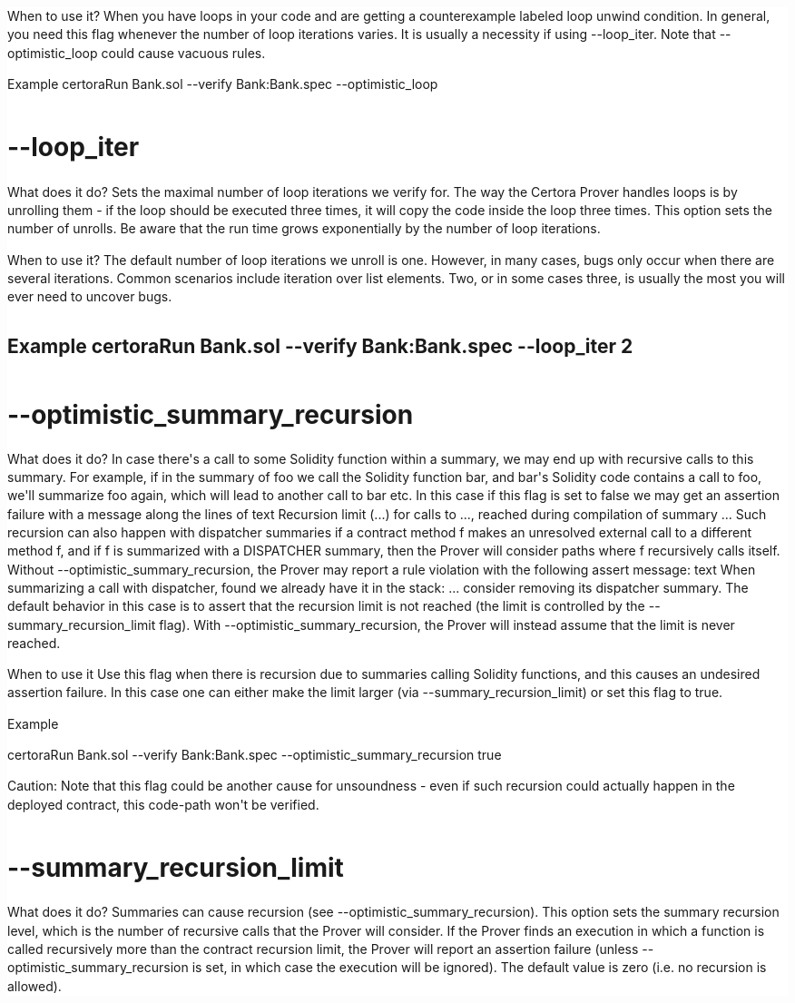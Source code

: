 When to use it? When you have loops in your code and are getting a counterexample labeled loop unwind condition. In general, you need this flag whenever the number of loop iterations varies. It is usually a necessity if using --loop_iter. Note that --optimistic_loop could cause vacuous rules.

Example certoraRun Bank.sol --verify Bank:Bank.spec --optimistic_loop

# --loop_iter

What does it do? Sets the maximal number of loop iterations we verify for. The way the Certora Prover handles loops is by unrolling them - if the loop should be executed three times, it will copy the code inside the loop three times. This option sets the number of unrolls. Be aware that the run time grows exponentially by the number of loop iterations.

When to use it? The default number of loop iterations we unroll is one. However, in many cases, bugs only occur when there are several iterations. Common scenarios include iteration over list elements. Two, or in some cases three, is usually the most you will ever need to uncover bugs.

Example certoraRun Bank.sol --verify Bank:Bank.spec --loop_iter 2
---
# --optimistic_summary_recursion

What does it do? In case there's a call to some Solidity function within a summary, we may end up with recursive calls to this summary. For example, if in the summary of foo we call the Solidity function bar, and bar's Solidity code contains a call to foo, we'll summarize foo again, which will lead to another call to bar etc. In this case if this flag is set to false we may get an assertion failure with a message along the lines of text Recursion limit (...) for calls to ..., reached during compilation of summary ... Such recursion can also happen with dispatcher summaries if a contract method f makes an unresolved external call to a different method f, and if f is summarized with a DISPATCHER summary, then the Prover will consider paths where f recursively calls itself. Without --optimistic_summary_recursion, the Prover may report a rule violation with the following assert message: text When summarizing a call with dispatcher, found we already have it in the stack: ... consider removing its dispatcher summary. The default behavior in this case is to assert that the recursion limit is not reached (the limit is controlled by the --summary_recursion_limit flag). With --optimistic_summary_recursion, the Prover will instead assume that the limit is never reached.

When to use it Use this flag when there is recursion due to summaries calling Solidity functions, and this causes an undesired assertion failure. In this case one can either make the limit larger (via --summary_recursion_limit) or set this flag to true.

Example

certoraRun Bank.sol --verify Bank:Bank.spec --optimistic_summary_recursion true

Caution: Note that this flag could be another cause for unsoundness - even if such recursion could actually happen in the deployed contract, this code-path won't be verified.

# --summary_recursion_limit

What does it do? Summaries can cause recursion (see --optimistic_summary_recursion). This option sets the summary recursion level, which is the number of recursive calls that the Prover will consider. If the Prover finds an execution in which a function is called recursively more than the contract recursion limit, the Prover will report an assertion failure (unless --optimistic_summary_recursion is set, in which case the execution will be ignored). The default value is zero (i.e. no recursion is allowed).
